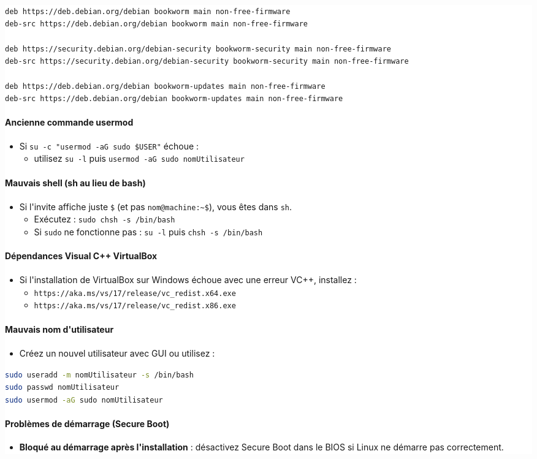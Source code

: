 ```sh
deb https://deb.debian.org/debian bookworm main non-free-firmware
deb-src https://deb.debian.org/debian bookworm main non-free-firmware

deb https://security.debian.org/debian-security bookworm-security main non-free-firmware
deb-src https://security.debian.org/debian-security bookworm-security main non-free-firmware

deb https://deb.debian.org/debian bookworm-updates main non-free-firmware
deb-src https://deb.debian.org/debian bookworm-updates main non-free-firmware
```

#### Ancienne commande usermod 
- Si `su -c "usermod -aG sudo $USER"` échoue : 
	- utilisez `su -l` puis `usermod -aG sudo nomUtilisateur`
#### Mauvais shell (sh au lieu de bash)
- Si l'invite affiche juste `$` (et pas `nom@machine:~$`), vous êtes dans `sh`.
    - Exécutez : `sudo chsh -s /bin/bash`
    - Si `sudo` ne fonctionne pas : `su -l` puis `chsh -s /bin/bash`    
#### Dépendances Visual C++ VirtualBox
- Si l'installation de VirtualBox sur Windows échoue avec une erreur VC++, installez :
    - `https://aka.ms/vs/17/release/vc_redist.x64.exe`
    - `https://aka.ms/vs/17/release/vc_redist.x86.exe`
#### Mauvais nom d'utilisateur
- Créez un nouvel utilisateur avec GUI ou utilisez :

```sh
sudo useradd -m nomUtilisateur -s /bin/bash
sudo passwd nomUtilisateur
sudo usermod -aG sudo nomUtilisateur
```
#### Problèmes de démarrage (Secure Boot)
- **Bloqué au démarrage après l'installation** : désactivez Secure Boot dans le BIOS si Linux ne démarre pas correctement.
